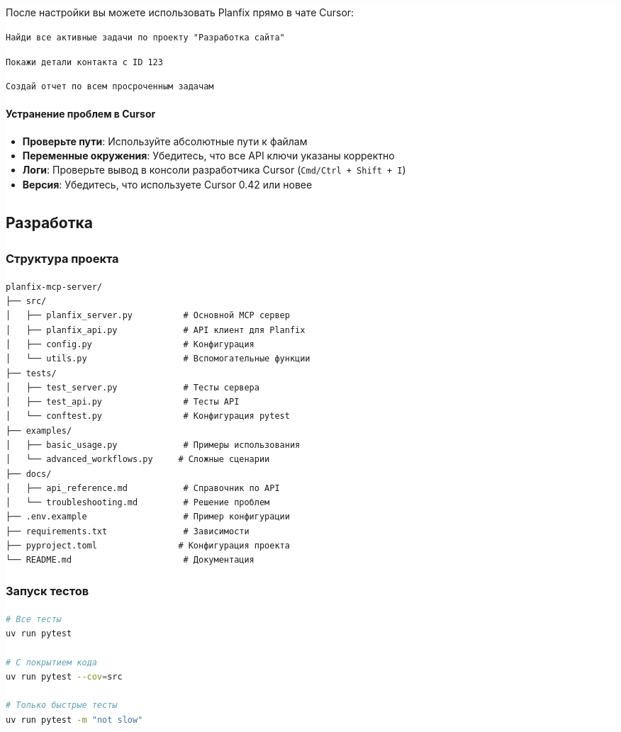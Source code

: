 После настройки вы можете использовать Planfix прямо в чате Cursor:

```
Найди все активные задачи по проекту "Разработка сайта"
```

```
Покажи детали контакта с ID 123
```

```
Создай отчет по всем просроченным задачам
```

#### Устранение проблем в Cursor

- **Проверьте пути**: Используйте абсолютные пути к файлам
- **Переменные окружения**: Убедитесь, что все API ключи указаны корректно
- **Логи**: Проверьте вывод в консоли разработчика Cursor (`Cmd/Ctrl + Shift + I`)
- **Версия**: Убедитесь, что используете Cursor 0.42 или новее

## Разработка

### Структура проекта

```
planfix-mcp-server/
├── src/
│   ├── planfix_server.py          # Основной MCP сервер
│   ├── planfix_api.py             # API клиент для Planfix
│   ├── config.py                  # Конфигурация
│   └── utils.py                   # Вспомогательные функции
├── tests/
│   ├── test_server.py             # Тесты сервера
│   ├── test_api.py                # Тесты API
│   └── conftest.py                # Конфигурация pytest
├── examples/
│   ├── basic_usage.py             # Примеры использования
│   └── advanced_workflows.py     # Сложные сценарии
├── docs/
│   ├── api_reference.md           # Справочник по API
│   └── troubleshooting.md         # Решение проблем
├── .env.example                   # Пример конфигурации
├── requirements.txt               # Зависимости
├── pyproject.toml                # Конфигурация проекта
└── README.md                      # Документация
```

### Запуск тестов

```bash
# Все тесты
uv run pytest

# С покрытием кода
uv run pytest --cov=src

# Только быстрые тесты
uv run pytest -m "not slow"
```
